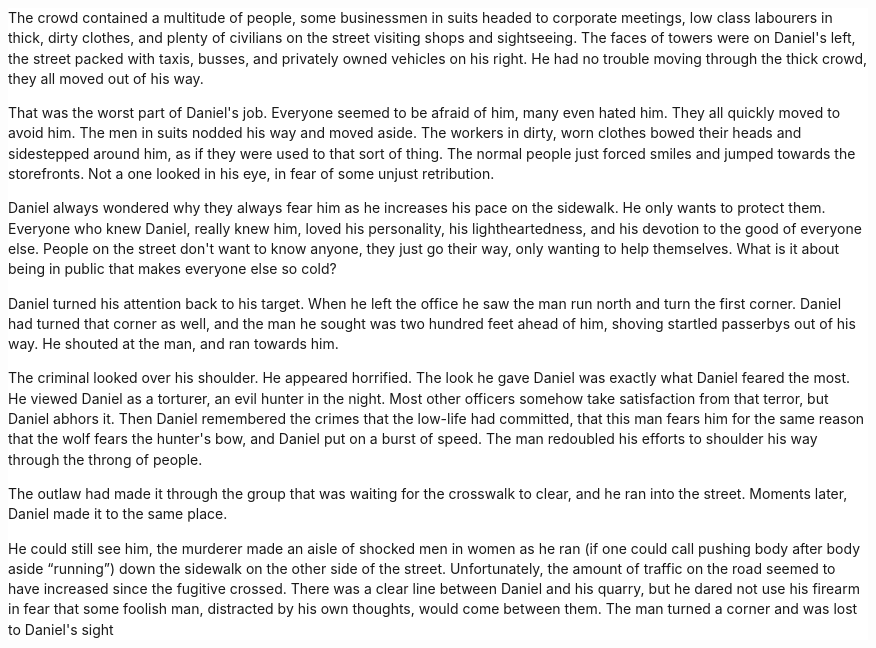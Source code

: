 The crowd contained a multitude of people, some businessmen in
suits headed to corporate meetings, low class labourers in
thick, dirty clothes, and plenty of civilians on the street
visiting shops and sightseeing. The faces of towers were on
Daniel's left, the street packed with taxis, busses, and
privately owned vehicles on his right. He had no trouble moving
through the thick crowd, they all moved out of his way.  

That was the worst part of Daniel's job. Everyone seemed to be
afraid of him, many even hated him. They all quickly moved to
avoid him. The men in suits nodded his way and moved aside. The
workers in dirty, worn clothes bowed their heads and sidestepped
around him, as if they were used to that sort of thing. The
normal people just forced smiles and jumped towards the
storefronts. Not a one looked in his eye, in fear of some
unjust retribution.  

Daniel always wondered why they always fear him as he increases
his pace on the sidewalk. He only wants to protect them.
Everyone who knew Daniel, really knew him, loved his
personality, his lightheartedness, and his devotion to the good
of everyone else. People on the street don't want to know
anyone, they just go their way, only wanting to help
themselves. What is it about being in public that makes
everyone else so cold?  

Daniel turned his attention back to his target. When he left the
office he saw the man run north and turn the first corner.
Daniel had turned that corner as well, and the man he sought
was two hundred feet ahead of him, shoving startled passerbys
out of his way. He shouted at the man, and ran towards him.  

The criminal looked over his shoulder. He appeared horrified.
The look he gave Daniel was exactly what Daniel feared the
most. He viewed Daniel as a torturer, an evil hunter in the
night. Most other officers somehow take satisfaction from that
terror, but Daniel abhors it. Then
Daniel remembered the crimes that the low-life had committed,
that this man fears him for the same reason that the wolf fears
the hunter's bow, and Daniel put on a burst of speed. The man
redoubled his efforts to shoulder his way through the throng of
people.  

The outlaw had made it through the group that was waiting for
the crosswalk to clear, and he ran into the street. Moments
later, Daniel made it to the same place.  

He could still see him, the murderer made an aisle of shocked
men in women as he ran (if one could call pushing body after
body aside “running”) down the sidewalk on the other side of
the street. Unfortunately, the amount of traffic on the road
seemed to have increased since the fugitive crossed. There was
a clear line between Daniel and his quarry, but he dared not
use his firearm in fear that some foolish man, distracted by
his own thoughts, would come between them. The man turned a
corner and was lost to Daniel's sight  
